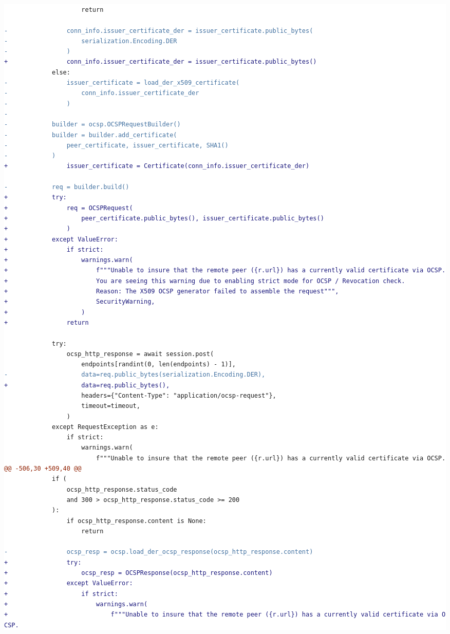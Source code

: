 ```diff
                     return
 
-                conn_info.issuer_certificate_der = issuer_certificate.public_bytes(
-                    serialization.Encoding.DER
-                )
+                conn_info.issuer_certificate_der = issuer_certificate.public_bytes()
             else:
-                issuer_certificate = load_der_x509_certificate(
-                    conn_info.issuer_certificate_der
-                )
-
-            builder = ocsp.OCSPRequestBuilder()
-            builder = builder.add_certificate(
-                peer_certificate, issuer_certificate, SHA1()
-            )
+                issuer_certificate = Certificate(conn_info.issuer_certificate_der)
 
-            req = builder.build()
+            try:
+                req = OCSPRequest(
+                    peer_certificate.public_bytes(), issuer_certificate.public_bytes()
+                )
+            except ValueError:
+                if strict:
+                    warnings.warn(
+                        f"""Unable to insure that the remote peer ({r.url}) has a currently valid certificate via OCSP.
+                        You are seeing this warning due to enabling strict mode for OCSP / Revocation check.
+                        Reason: The X509 OCSP generator failed to assemble the request""",
+                        SecurityWarning,
+                    )
+                return
 
             try:
                 ocsp_http_response = await session.post(
                     endpoints[randint(0, len(endpoints) - 1)],
-                    data=req.public_bytes(serialization.Encoding.DER),
+                    data=req.public_bytes(),
                     headers={"Content-Type": "application/ocsp-request"},
                     timeout=timeout,
                 )
             except RequestException as e:
                 if strict:
                     warnings.warn(
                         f"""Unable to insure that the remote peer ({r.url}) has a currently valid certificate via OCSP.
@@ -506,30 +509,40 @@
             if (
                 ocsp_http_response.status_code
                 and 300 > ocsp_http_response.status_code >= 200
             ):
                 if ocsp_http_response.content is None:
                     return
 
-                ocsp_resp = ocsp.load_der_ocsp_response(ocsp_http_response.content)
+                try:
+                    ocsp_resp = OCSPResponse(ocsp_http_response.content)
+                except ValueError:
+                    if strict:
+                        warnings.warn(
+                            f"""Unable to insure that the remote peer ({r.url}) has a currently valid certificate via OCSP.
```